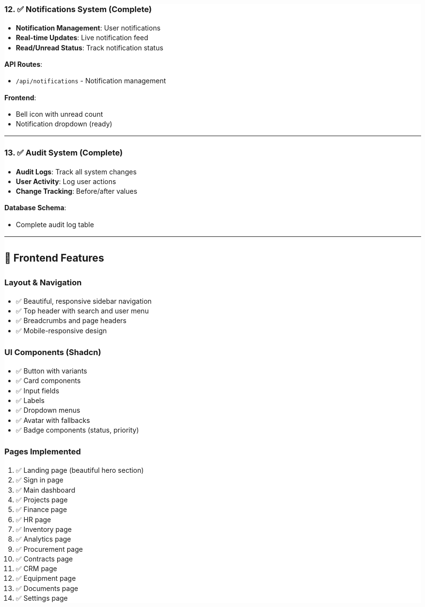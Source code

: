 
### 12. ✅ Notifications System (Complete)
- **Notification Management**: User notifications
- **Real-time Updates**: Live notification feed
- **Read/Unread Status**: Track notification status

**API Routes**:
- `/api/notifications` - Notification management

**Frontend**:
- Bell icon with unread count
- Notification dropdown (ready)

---

### 13. ✅ Audit System (Complete)
- **Audit Logs**: Track all system changes
- **User Activity**: Log user actions
- **Change Tracking**: Before/after values

**Database Schema**:
- Complete audit log table

---

## 🎨 Frontend Features

### Layout & Navigation
- ✅ Beautiful, responsive sidebar navigation
- ✅ Top header with search and user menu
- ✅ Breadcrumbs and page headers
- ✅ Mobile-responsive design

### UI Components (Shadcn)
- ✅ Button with variants
- ✅ Card components
- ✅ Input fields
- ✅ Labels
- ✅ Dropdown menus
- ✅ Avatar with fallbacks
- ✅ Badge components (status, priority)

### Pages Implemented
1. ✅ Landing page (beautiful hero section)
2. ✅ Sign in page
3. ✅ Main dashboard
4. ✅ Projects page
5. ✅ Finance page
6. ✅ HR page
7. ✅ Inventory page
8. ✅ Analytics page
9. ✅ Procurement page
10. ✅ Contracts page
11. ✅ CRM page
12. ✅ Equipment page
13. ✅ Documents page
14. ✅ Settings page
